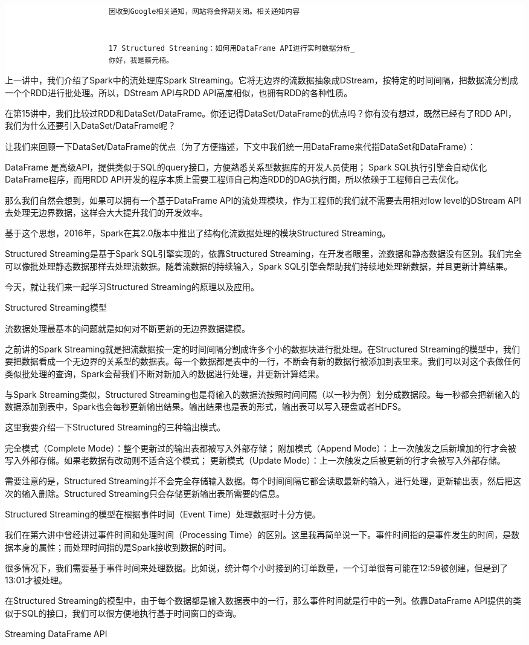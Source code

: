 
                            
                            因收到Google相关通知，网站将会择期关闭。相关通知内容
                            
                            
                            17 Structured Streaming：如何用DataFrame API进行实时数据分析_
                            你好，我是蔡元楠。

上一讲中，我们介绍了Spark中的流处理库Spark Streaming。它将无边界的流数据抽象成DStream，按特定的时间间隔，把数据流分割成一个个RDD进行批处理。所以，DStream API与RDD API高度相似，也拥有RDD的各种性质。

在第15讲中，我们比较过RDD和DataSet/DataFrame。你还记得DataSet/DataFrame的优点吗？你有没有想过，既然已经有了RDD API，我们为什么还要引入DataSet/DataFrame呢？

让我们来回顾一下DataSet/DataFrame的优点（为了方便描述，下文中我们统一用DataFrame来代指DataSet和DataFrame）：


DataFrame 是高级API，提供类似于SQL的query接口，方便熟悉关系型数据库的开发人员使用；
Spark SQL执行引擎会自动优化DataFrame程序，而用RDD API开发的程序本质上需要工程师自己构造RDD的DAG执行图，所以依赖于工程师自己去优化。


那么我们自然会想到，如果可以拥有一个基于DataFrame API的流处理模块，作为工程师的我们就不需要去用相对low level的DStream API去处理无边界数据，这样会大大提升我们的开发效率。

基于这个思想，2016年，Spark在其2.0版本中推出了结构化流数据处理的模块Structured Streaming。

Structured Streaming是基于Spark SQL引擎实现的，依靠Structured Streaming，在开发者眼里，流数据和静态数据没有区别。我们完全可以像批处理静态数据那样去处理流数据。随着流数据的持续输入，Spark SQL引擎会帮助我们持续地处理新数据，并且更新计算结果。

今天，就让我们来一起学习Structured Streaming的原理以及应用。

Structured Streaming模型

流数据处理最基本的问题就是如何对不断更新的无边界数据建模。

之前讲的Spark Streaming就是把流数据按一定的时间间隔分割成许多个小的数据块进行批处理。在Structured Streaming的模型中，我们要把数据看成一个无边界的关系型的数据表。每一个数据都是表中的一行，不断会有新的数据行被添加到表里来。我们可以对这个表做任何类似批处理的查询，Spark会帮我们不断对新加入的数据进行处理，并更新计算结果。



与Spark Streaming类似，Structured Streaming也是将输入的数据流按照时间间隔（以一秒为例）划分成数据段。每一秒都会把新输入的数据添加到表中，Spark也会每秒更新输出结果。输出结果也是表的形式，输出表可以写入硬盘或者HDFS。

这里我要介绍一下Structured Streaming的三种输出模式。


完全模式（Complete Mode）：整个更新过的输出表都被写入外部存储；
附加模式（Append Mode）：上一次触发之后新增加的行才会被写入外部存储。如果老数据有改动则不适合这个模式；
更新模式（Update Mode）：上一次触发之后被更新的行才会被写入外部存储。


需要注意的是，Structured Streaming并不会完全存储输入数据。每个时间间隔它都会读取最新的输入，进行处理，更新输出表，然后把这次的输入删除。Structured Streaming只会存储更新输出表所需要的信息。

Structured Streaming的模型在根据事件时间（Event Time）处理数据时十分方便。

我们在第六讲中曾经讲过事件时间和处理时间（Processing Time）的区别。这里我再简单说一下。事件时间指的是事件发生的时间，是数据本身的属性；而处理时间指的是Spark接收到数据的时间。

很多情况下，我们需要基于事件时间来处理数据。比如说，统计每个小时接到的订单数量，一个订单很有可能在12:59被创建，但是到了13:01才被处理。

在Structured Streaming的模型中，由于每个数据都是输入数据表中的一行，那么事件时间就是行中的一列。依靠DataFrame API提供的类似于SQL的接口，我们可以很方便地执行基于时间窗口的查询。

Streaming DataFrame API
